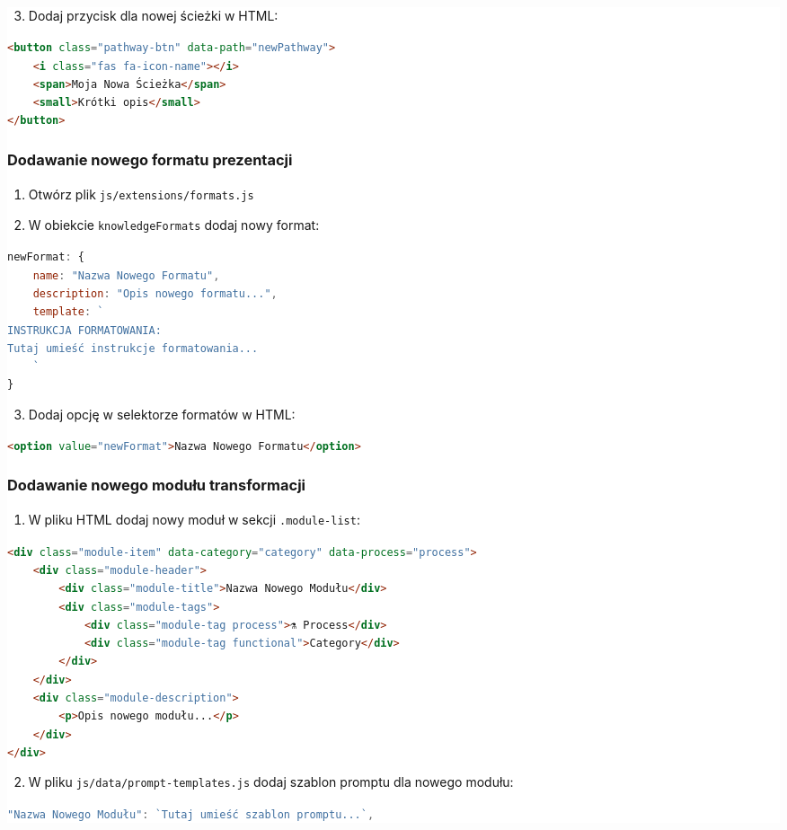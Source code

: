 3. Dodaj przycisk dla nowej ścieżki w HTML:

```html
<button class="pathway-btn" data-path="newPathway">
    <i class="fas fa-icon-name"></i>
    <span>Moja Nowa Ścieżka</span>
    <small>Krótki opis</small>
</button>
```

### Dodawanie nowego formatu prezentacji

1. Otwórz plik `js/extensions/formats.js`

2. W obiekcie `knowledgeFormats` dodaj nowy format:

```javascript
newFormat: {
    name: "Nazwa Nowego Formatu",
    description: "Opis nowego formatu...",
    template: `
INSTRUKCJA FORMATOWANIA:
Tutaj umieść instrukcje formatowania...
    `
}
```

3. Dodaj opcję w selektorze formatów w HTML:

```html
<option value="newFormat">Nazwa Nowego Formatu</option>
```

### Dodawanie nowego modułu transformacji

1. W pliku HTML dodaj nowy moduł w sekcji `.module-list`:

```html
<div class="module-item" data-category="category" data-process="process">
    <div class="module-header">
        <div class="module-title">Nazwa Nowego Modułu</div>
        <div class="module-tags">
            <div class="module-tag process">⚗️ Process</div>
            <div class="module-tag functional">Category</div>
        </div>
    </div>
    <div class="module-description">
        <p>Opis nowego modułu...</p>
    </div>
</div>
```

2. W pliku `js/data/prompt-templates.js` dodaj szablon promptu dla nowego modułu:

```javascript
"Nazwa Nowego Modułu": `Tutaj umieść szablon promptu...`,
```
